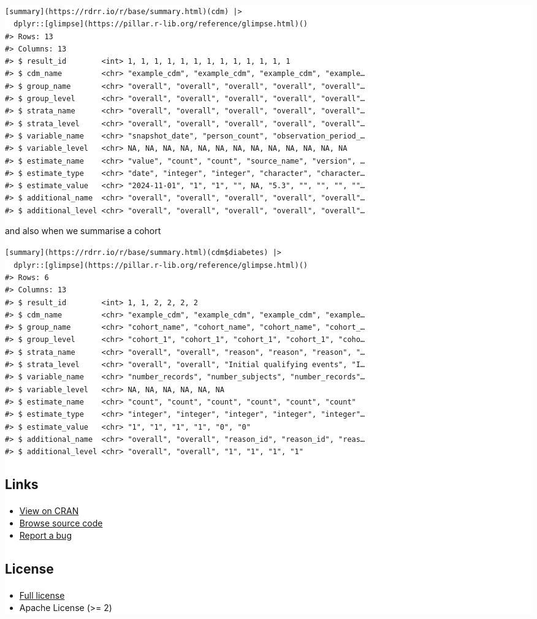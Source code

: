     [summary](https://rdrr.io/r/base/summary.html)(cdm) |> 
      dplyr::[glimpse](https://pillar.r-lib.org/reference/glimpse.html)()
    #> Rows: 13
    #> Columns: 13
    #> $ result_id        <int> 1, 1, 1, 1, 1, 1, 1, 1, 1, 1, 1, 1, 1
    #> $ cdm_name         <chr> "example_cdm", "example_cdm", "example_cdm", "example…
    #> $ group_name       <chr> "overall", "overall", "overall", "overall", "overall"…
    #> $ group_level      <chr> "overall", "overall", "overall", "overall", "overall"…
    #> $ strata_name      <chr> "overall", "overall", "overall", "overall", "overall"…
    #> $ strata_level     <chr> "overall", "overall", "overall", "overall", "overall"…
    #> $ variable_name    <chr> "snapshot_date", "person_count", "observation_period_…
    #> $ variable_level   <chr> NA, NA, NA, NA, NA, NA, NA, NA, NA, NA, NA, NA, NA
    #> $ estimate_name    <chr> "value", "count", "count", "source_name", "version", …
    #> $ estimate_type    <chr> "date", "integer", "integer", "character", "character…
    #> $ estimate_value   <chr> "2024-11-01", "1", "1", "", NA, "5.3", "", "", "", ""…
    #> $ additional_name  <chr> "overall", "overall", "overall", "overall", "overall"…
    #> $ additional_level <chr> "overall", "overall", "overall", "overall", "overall"…

and also when we summarise a cohort
    
    
    [summary](https://rdrr.io/r/base/summary.html)(cdm$diabetes) |> 
      dplyr::[glimpse](https://pillar.r-lib.org/reference/glimpse.html)()
    #> Rows: 6
    #> Columns: 13
    #> $ result_id        <int> 1, 1, 2, 2, 2, 2
    #> $ cdm_name         <chr> "example_cdm", "example_cdm", "example_cdm", "example…
    #> $ group_name       <chr> "cohort_name", "cohort_name", "cohort_name", "cohort_…
    #> $ group_level      <chr> "cohort_1", "cohort_1", "cohort_1", "cohort_1", "coho…
    #> $ strata_name      <chr> "overall", "overall", "reason", "reason", "reason", "…
    #> $ strata_level     <chr> "overall", "overall", "Initial qualifying events", "I…
    #> $ variable_name    <chr> "number_records", "number_subjects", "number_records"…
    #> $ variable_level   <chr> NA, NA, NA, NA, NA, NA
    #> $ estimate_name    <chr> "count", "count", "count", "count", "count", "count"
    #> $ estimate_type    <chr> "integer", "integer", "integer", "integer", "integer"…
    #> $ estimate_value   <chr> "1", "1", "1", "1", "0", "0"
    #> $ additional_name  <chr> "overall", "overall", "reason_id", "reason_id", "reas…
    #> $ additional_level <chr> "overall", "overall", "1", "1", "1", "1"

## Links

  * [View on CRAN](https://cloud.r-project.org/package=omopgenerics)
  * [Browse source code](https://github.com/darwin-eu/omopgenerics/)
  * [Report a bug](https://github.com/darwin-eu/omopgenerics/issues)



## License

  * [Full license](LICENSE.html)
  * Apache License (>= 2)


